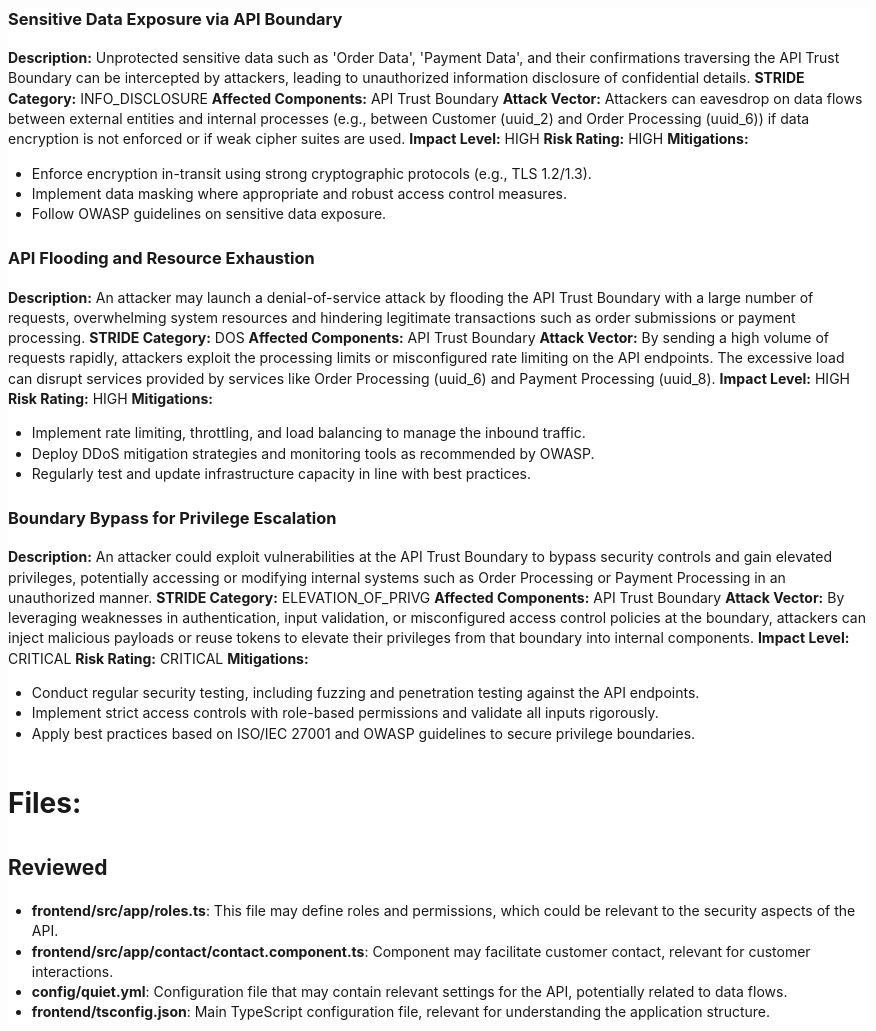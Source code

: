 ### Sensitive Data Exposure via API Boundary
**Description:** Unprotected sensitive data such as 'Order Data', 'Payment Data', and their confirmations traversing the API Trust Boundary can be intercepted by attackers, leading to unauthorized information disclosure of confidential details.
**STRIDE Category:** INFO_DISCLOSURE
**Affected Components:** API Trust Boundary
**Attack Vector:** Attackers can eavesdrop on data flows between external entities and internal processes (e.g., between Customer (uuid_2) and Order Processing (uuid_6)) if data encryption is not enforced or if weak cipher suites are used.
**Impact Level:** HIGH
**Risk Rating:** HIGH
**Mitigations:**
- Enforce encryption in-transit using strong cryptographic protocols (e.g., TLS 1.2/1.3).
- Implement data masking where appropriate and robust access control measures.
- Follow OWASP guidelines on sensitive data exposure.

### API Flooding and Resource Exhaustion
**Description:** An attacker may launch a denial-of-service attack by flooding the API Trust Boundary with a large number of requests, overwhelming system resources and hindering legitimate transactions such as order submissions or payment processing.
**STRIDE Category:** DOS
**Affected Components:** API Trust Boundary
**Attack Vector:** By sending a high volume of requests rapidly, attackers exploit the processing limits or misconfigured rate limiting on the API endpoints. The excessive load can disrupt services provided by services like Order Processing (uuid_6) and Payment Processing (uuid_8).
**Impact Level:** HIGH
**Risk Rating:** HIGH
**Mitigations:**
- Implement rate limiting, throttling, and load balancing to manage the inbound traffic.
- Deploy DDoS mitigation strategies and monitoring tools as recommended by OWASP.
- Regularly test and update infrastructure capacity in line with best practices.

### Boundary Bypass for Privilege Escalation
**Description:** An attacker could exploit vulnerabilities at the API Trust Boundary to bypass security controls and gain elevated privileges, potentially accessing or modifying internal systems such as Order Processing or Payment Processing in an unauthorized manner.
**STRIDE Category:** ELEVATION_OF_PRIVG
**Affected Components:** API Trust Boundary
**Attack Vector:** By leveraging weaknesses in authentication, input validation, or misconfigured access control policies at the boundary, attackers can inject malicious payloads or reuse tokens to elevate their privileges from that boundary into internal components.
**Impact Level:** CRITICAL
**Risk Rating:** CRITICAL
**Mitigations:**
- Conduct regular security testing, including fuzzing and penetration testing against the API endpoints.
- Implement strict access controls with role-based permissions and validate all inputs rigorously.
- Apply best practices based on ISO/IEC 27001 and OWASP guidelines to secure privilege boundaries.

# Files:
## Reviewed
- **frontend/src/app/roles.ts**: This file may define roles and permissions, which could be relevant to the security aspects of the API.
- **frontend/src/app/contact/contact.component.ts**: Component may facilitate customer contact, relevant for customer interactions.
- **config/quiet.yml**: Configuration file that may contain relevant settings for the API, potentially related to data flows.
- **frontend/tsconfig.json**: Main TypeScript configuration file, relevant for understanding the application structure.
